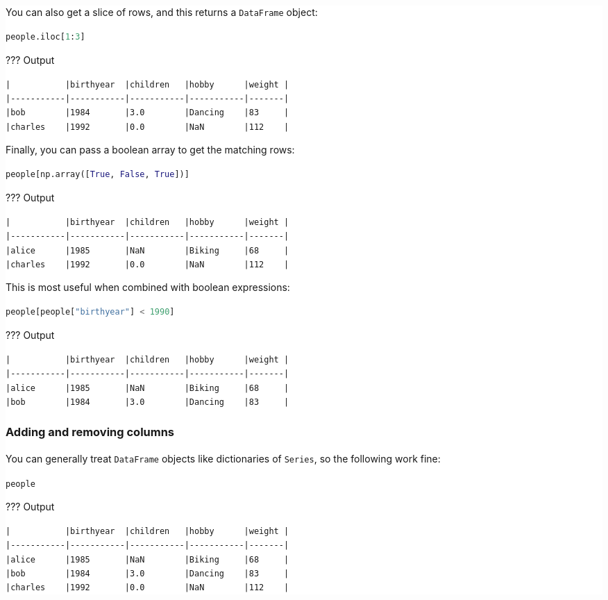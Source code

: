 You can also get a slice of rows, and this returns a `DataFrame` object:

```py
people.iloc[1:3]
```

??? Output
    
    |           |birthyear  |children   |hobby      |weight |
    |-----------|-----------|-----------|-----------|-------|
    |bob	    |1984	    |3.0  	    |Dancing	|83     |
    |charles	|1992	    |0.0        |NaN	    |112    |

Finally, you can pass a boolean array to get the matching rows:

```py
people[np.array([True, False, True])]
```
??? Output
    
    |           |birthyear  |children   |hobby      |weight |
    |-----------|-----------|-----------|-----------|-------|
    |alice	    |1985	    |NaN	    |Biking	    |68     |
    |charles	|1992	    |0.0        |NaN	    |112    |

This is most useful when combined with boolean expressions:

```py
people[people["birthyear"] < 1990]
```
??? Output
    
    |           |birthyear  |children   |hobby      |weight |
    |-----------|-----------|-----------|-----------|-------|
    |alice	    |1985	    |NaN	    |Biking	    |68     |
    |bob	    |1984	    |3.0  	    |Dancing	|83     |

### **Adding and removing columns**
You can generally treat `DataFrame` objects like dictionaries of `Series`, so the following work fine:

```py
people
```
??? Output
    
    |           |birthyear  |children   |hobby      |weight |
    |-----------|-----------|-----------|-----------|-------|
    |alice	    |1985	    |NaN	    |Biking	    |68     |
    |bob	    |1984	    |3.0  	    |Dancing	|83     |
    |charles	|1992	    |0.0        |NaN	    |112    |
